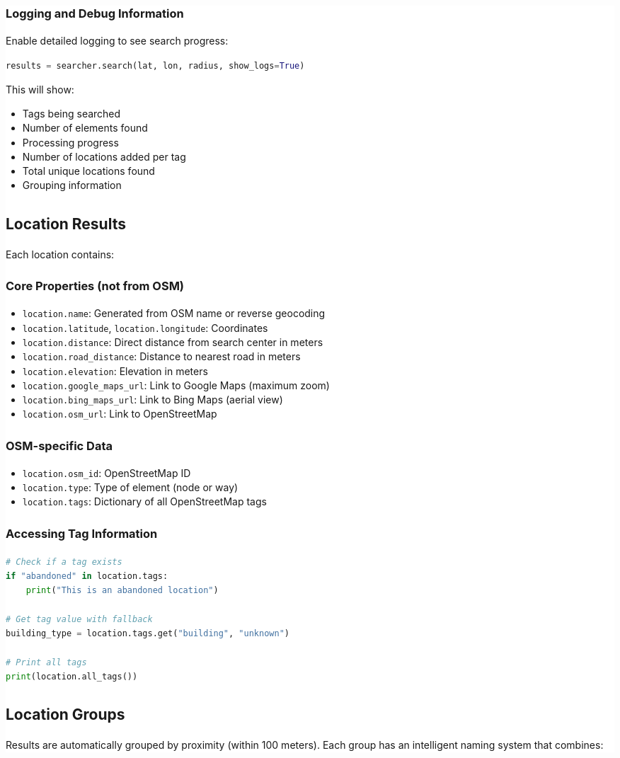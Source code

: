 ### Logging and Debug Information

Enable detailed logging to see search progress:

```python
results = searcher.search(lat, lon, radius, show_logs=True)
```

This will show:
- Tags being searched
- Number of elements found
- Processing progress
- Number of locations added per tag
- Total unique locations found
- Grouping information

## Location Results

Each location contains:

### Core Properties (not from OSM)
- `location.name`: Generated from OSM name or reverse geocoding
- `location.latitude`, `location.longitude`: Coordinates
- `location.distance`: Direct distance from search center in meters
- `location.road_distance`: Distance to nearest road in meters
- `location.elevation`: Elevation in meters
- `location.google_maps_url`: Link to Google Maps (maximum zoom)
- `location.bing_maps_url`: Link to Bing Maps (aerial view)
- `location.osm_url`: Link to OpenStreetMap

### OSM-specific Data
- `location.osm_id`: OpenStreetMap ID
- `location.type`: Type of element (node or way)
- `location.tags`: Dictionary of all OpenStreetMap tags

### Accessing Tag Information

```python
# Check if a tag exists
if "abandoned" in location.tags:
    print("This is an abandoned location")

# Get tag value with fallback
building_type = location.tags.get("building", "unknown")

# Print all tags
print(location.all_tags())
```

## Location Groups

Results are automatically grouped by proximity (within 100 meters). Each group has an intelligent naming system that combines:
